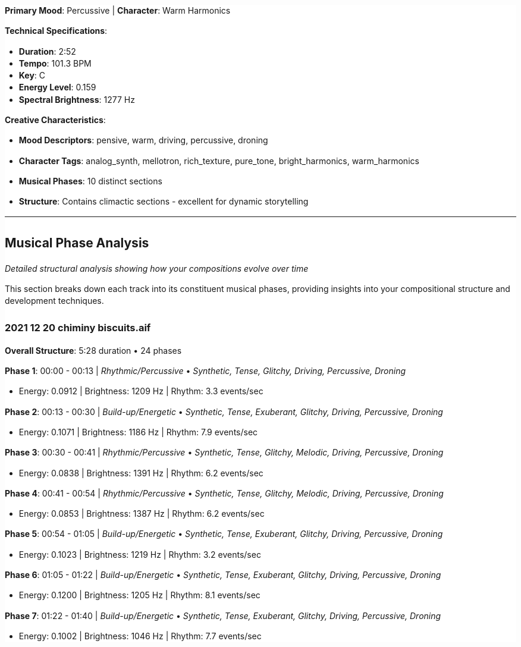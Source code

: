 **Primary Mood**: Percussive | **Character**: Warm Harmonics

**Technical Specifications**:
- **Duration**: 2:52
- **Tempo**: 101.3 BPM
- **Key**: C
- **Energy Level**: 0.159
- **Spectral Brightness**: 1277 Hz

**Creative Characteristics**:
- **Mood Descriptors**: pensive, warm, driving, percussive, droning
- **Character Tags**: analog_synth, mellotron, rich_texture, pure_tone, bright_harmonics, warm_harmonics
- **Musical Phases**: 10 distinct sections

- **Structure**: Contains climactic sections - excellent for dynamic storytelling

---



## Musical Phase Analysis

*Detailed structural analysis showing how your compositions evolve over time*

This section breaks down each track into its constituent musical phases, providing insights into your compositional structure and development techniques.

### 2021 12 20 chiminy biscuits.aif

**Overall Structure**: 5:28 duration • 24 phases

**Phase 1**: 00:00 - 00:13 | *Rhythmic/Percussive* • *Synthetic, Tense, Glitchy, Driving, Percussive, Droning*
- Energy: 0.0912 | Brightness: 1209 Hz | Rhythm: 3.3 events/sec

**Phase 2**: 00:13 - 00:30 | *Build-up/Energetic* • *Synthetic, Tense, Exuberant, Glitchy, Driving, Percussive, Droning*
- Energy: 0.1071 | Brightness: 1186 Hz | Rhythm: 7.9 events/sec

**Phase 3**: 00:30 - 00:41 | *Rhythmic/Percussive* • *Synthetic, Tense, Glitchy, Melodic, Driving, Percussive, Droning*
- Energy: 0.0838 | Brightness: 1391 Hz | Rhythm: 6.2 events/sec

**Phase 4**: 00:41 - 00:54 | *Rhythmic/Percussive* • *Synthetic, Tense, Glitchy, Melodic, Driving, Percussive, Droning*
- Energy: 0.0853 | Brightness: 1387 Hz | Rhythm: 6.2 events/sec

**Phase 5**: 00:54 - 01:05 | *Build-up/Energetic* • *Synthetic, Tense, Exuberant, Glitchy, Driving, Percussive, Droning*
- Energy: 0.1023 | Brightness: 1219 Hz | Rhythm: 3.2 events/sec

**Phase 6**: 01:05 - 01:22 | *Build-up/Energetic* • *Synthetic, Tense, Exuberant, Glitchy, Driving, Percussive, Droning*
- Energy: 0.1200 | Brightness: 1205 Hz | Rhythm: 8.1 events/sec

**Phase 7**: 01:22 - 01:40 | *Build-up/Energetic* • *Synthetic, Tense, Exuberant, Glitchy, Driving, Percussive, Droning*
- Energy: 0.1002 | Brightness: 1046 Hz | Rhythm: 7.7 events/sec
